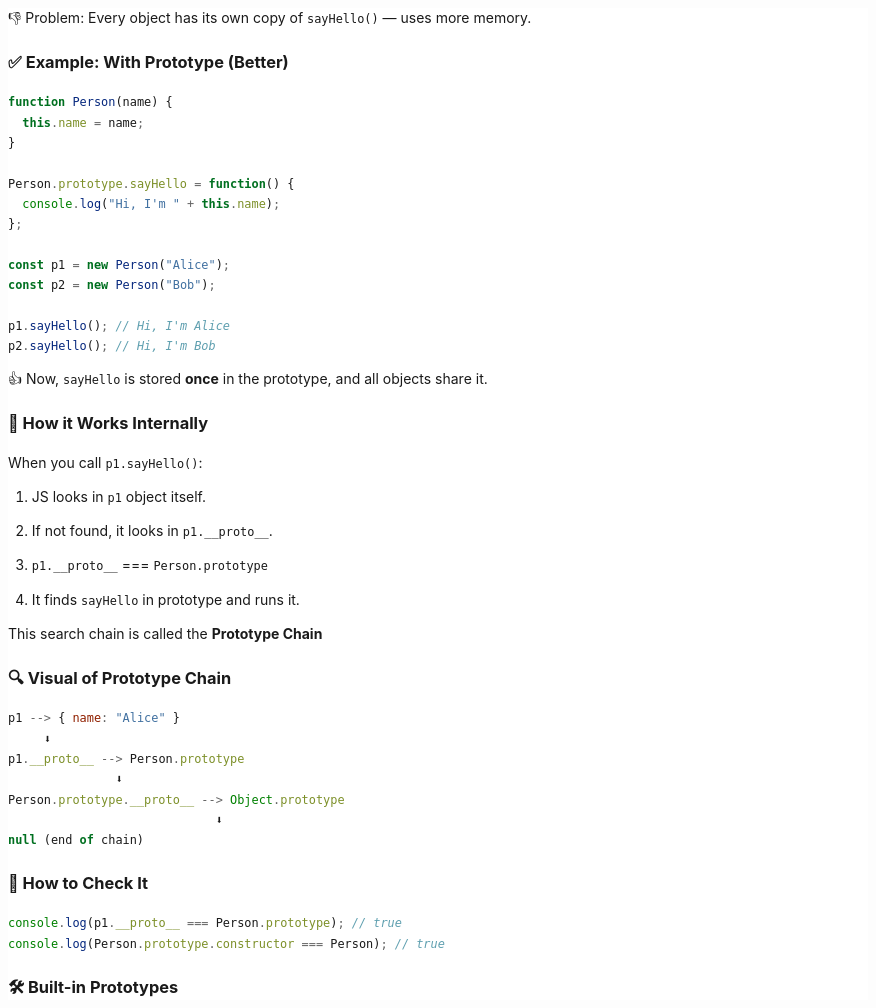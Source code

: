 👎 Problem: Every object has its own copy of `sayHello()` — uses more memory.

### ✅ Example: With Prototype (Better)

```javascript
function Person(name) {
  this.name = name;
}

Person.prototype.sayHello = function() {
  console.log("Hi, I'm " + this.name);
};

const p1 = new Person("Alice");
const p2 = new Person("Bob");

p1.sayHello(); // Hi, I'm Alice
p2.sayHello(); // Hi, I'm Bob
```

👍 Now, `sayHello` is stored **once** in the prototype, and all objects share it.

### 🧠 How it Works Internally

When you call `p1.sayHello()`:

1. JS looks in `p1` object itself.

1. If not found, it looks in `p1.__proto__`.

1. `p1.__proto__` === `Person.prototype`

1. It finds `sayHello` in prototype and runs it.

This search chain is called the **Prototype Chain**

### 🔍 Visual of Prototype Chain

```javascript
p1 --> { name: "Alice" }
     ⬇️
p1.__proto__ --> Person.prototype
               ⬇️
Person.prototype.__proto__ --> Object.prototype
                             ⬇️
null (end of chain)
```

### 🧪 How to Check It

```javascript
console.log(p1.__proto__ === Person.prototype); // true
console.log(Person.prototype.constructor === Person); // true
```

### 🛠 Built-in Prototypes
